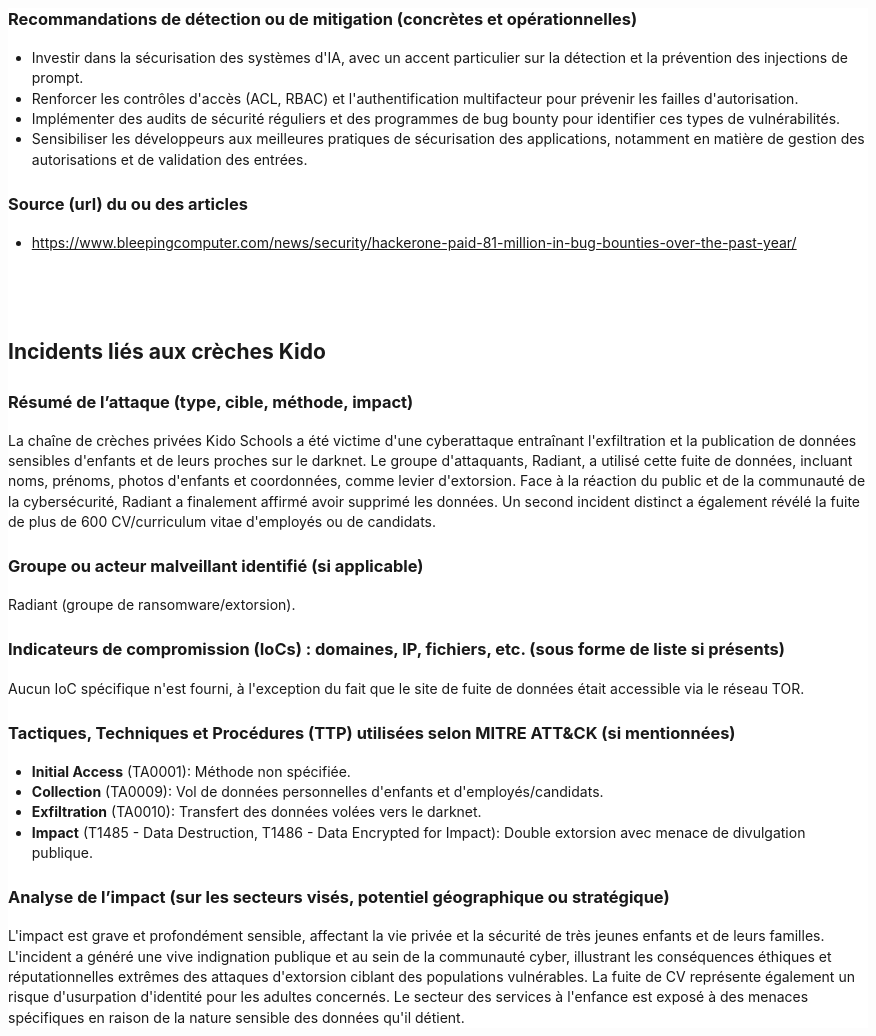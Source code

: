 ### Recommandations de détection ou de mitigation (concrètes et opérationnelles)
*   Investir dans la sécurisation des systèmes d'IA, avec un accent particulier sur la détection et la prévention des injections de prompt.
*   Renforcer les contrôles d'accès (ACL, RBAC) et l'authentification multifacteur pour prévenir les failles d'autorisation.
*   Implémenter des audits de sécurité réguliers et des programmes de bug bounty pour identifier ces types de vulnérabilités.
*   Sensibiliser les développeurs aux meilleures pratiques de sécurisation des applications, notamment en matière de gestion des autorisations et de validation des entrées.

### Source (url) du ou des articles
*   https://www.bleepingcomputer.com/news/security/hackerone-paid-81-million-in-bug-bounties-over-the-past-year/

<br>
<br>

<div id="incidents-lies-aux-creches-kido"></div>

## Incidents liés aux crèches Kido

### Résumé de l’attaque (type, cible, méthode, impact)
La chaîne de crèches privées Kido Schools a été victime d'une cyberattaque entraînant l'exfiltration et la publication de données sensibles d'enfants et de leurs proches sur le darknet. Le groupe d'attaquants, Radiant, a utilisé cette fuite de données, incluant noms, prénoms, photos d'enfants et coordonnées, comme levier d'extorsion. Face à la réaction du public et de la communauté de la cybersécurité, Radiant a finalement affirmé avoir supprimé les données. Un second incident distinct a également révélé la fuite de plus de 600 CV/curriculum vitae d'employés ou de candidats.

### Groupe ou acteur malveillant identifié (si applicable)
Radiant (groupe de ransomware/extorsion).

### Indicateurs de compromission (IoCs) : domaines, IP, fichiers, etc. (sous forme de liste si présents)
Aucun IoC spécifique n'est fourni, à l'exception du fait que le site de fuite de données était accessible via le réseau TOR.

### Tactiques, Techniques et Procédures (TTP) utilisées selon MITRE ATT&CK (si mentionnées)
*   **Initial Access** (TA0001): Méthode non spécifiée.
*   **Collection** (TA0009): Vol de données personnelles d'enfants et d'employés/candidats.
*   **Exfiltration** (TA0010): Transfert des données volées vers le darknet.
*   **Impact** (T1485 - Data Destruction, T1486 - Data Encrypted for Impact): Double extorsion avec menace de divulgation publique.

### Analyse de l’impact (sur les secteurs visés, potentiel géographique ou stratégique)
L'impact est grave et profondément sensible, affectant la vie privée et la sécurité de très jeunes enfants et de leurs familles. L'incident a généré une vive indignation publique et au sein de la communauté cyber, illustrant les conséquences éthiques et réputationnelles extrêmes des attaques d'extorsion ciblant des populations vulnérables. La fuite de CV représente également un risque d'usurpation d'identité pour les adultes concernés. Le secteur des services à l'enfance est exposé à des menaces spécifiques en raison de la nature sensible des données qu'il détient.
